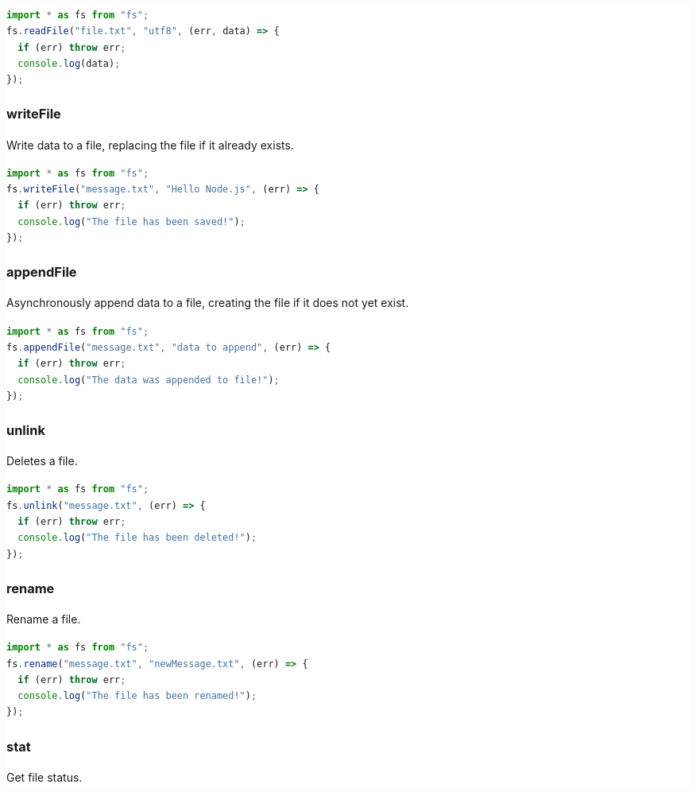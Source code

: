 ```typescript
import * as fs from "fs";
fs.readFile("file.txt", "utf8", (err, data) => {
  if (err) throw err;
  console.log(data);
});
```

### writeFile
Write data to a file, replacing the file if it already exists.

```typescript
import * as fs from "fs";
fs.writeFile("message.txt", "Hello Node.js", (err) => {
  if (err) throw err;
  console.log("The file has been saved!");
});
```

### appendFile
Asynchronously append data to a file, creating the file if it does not yet exist.

```typescript
import * as fs from "fs";
fs.appendFile("message.txt", "data to append", (err) => {
  if (err) throw err;
  console.log("The data was appended to file!");
});
```

### unlink
Deletes a file.

```typescript
import * as fs from "fs";
fs.unlink("message.txt", (err) => {
  if (err) throw err;
  console.log("The file has been deleted!");
});
```

### rename
Rename a file.

```typescript
import * as fs from "fs";
fs.rename("message.txt", "newMessage.txt", (err) => {
  if (err) throw err;
  console.log("The file has been renamed!");
});
```

### stat
Get file status.
